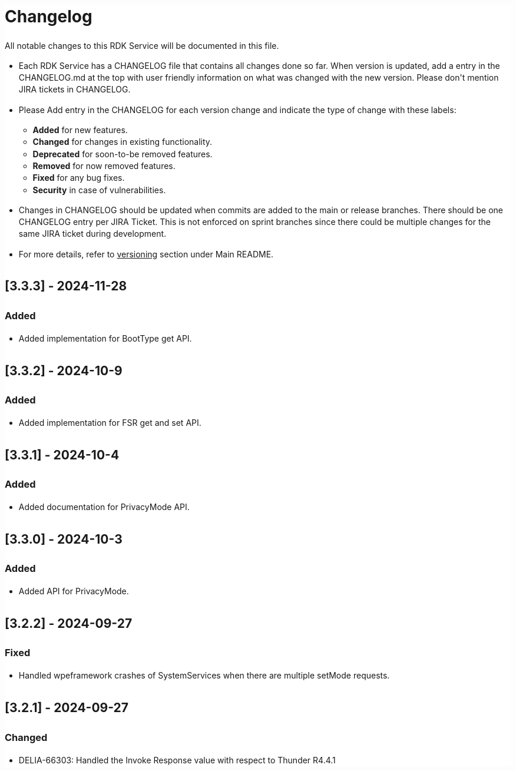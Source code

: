 # Changelog

All notable changes to this RDK Service will be documented in this file.

* Each RDK Service has a CHANGELOG file that contains all changes done so far. When version is updated, add a entry in the CHANGELOG.md at the top with user friendly information on what was changed with the new version. Please don't mention JIRA tickets in CHANGELOG. 

* Please Add entry in the CHANGELOG for each version change and indicate the type of change with these labels:
    * **Added** for new features.
    * **Changed** for changes in existing functionality.
    * **Deprecated** for soon-to-be removed features.
    * **Removed** for now removed features.
    * **Fixed** for any bug fixes.
    * **Security** in case of vulnerabilities.

* Changes in CHANGELOG should be updated when commits are added to the main or release branches. There should be one CHANGELOG entry per JIRA Ticket. This is not enforced on sprint branches since there could be multiple changes for the same JIRA ticket during development. 

* For more details, refer to [versioning](https://github.com/rdkcentral/rdkservices#versioning) section under Main README.

## [3.3.3] - 2024-11-28
### Added
- Added implementation for BootType get API.

## [3.3.2] - 2024-10-9
### Added
- Added implementation for FSR get and set API.

## [3.3.1] - 2024-10-4
### Added
- Added documentation for PrivacyMode API.

## [3.3.0] - 2024-10-3
### Added
- Added API for PrivacyMode.

## [3.2.2] - 2024-09-27
### Fixed
- Handled wpeframework crashes of SystemServices when there are multiple setMode requests.

## [3.2.1] - 2024-09-27
### Changed
- DELIA-66303: Handled the Invoke Response value with respect to Thunder R4.4.1
